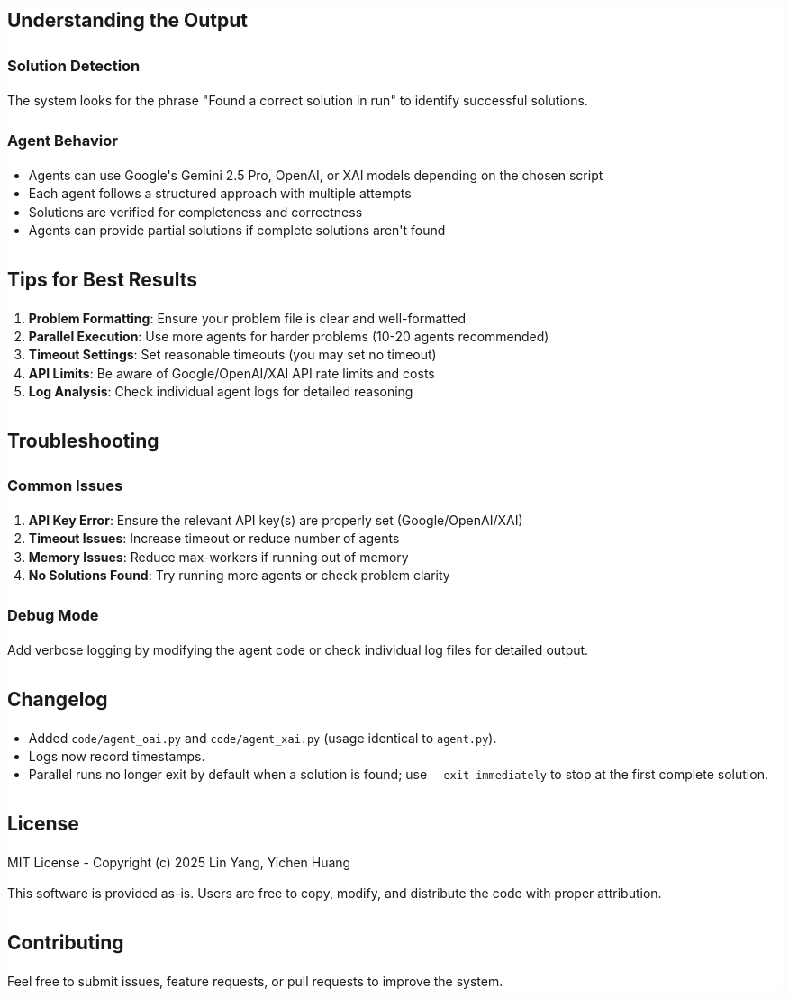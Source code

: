 ## Understanding the Output

### Solution Detection
The system looks for the phrase "Found a correct solution in run" to identify successful solutions.

### Agent Behavior
- Agents can use Google's Gemini 2.5 Pro, OpenAI, or XAI models depending on the chosen script
- Each agent follows a structured approach with multiple attempts
- Solutions are verified for completeness and correctness
- Agents can provide partial solutions if complete solutions aren't found

## Tips for Best Results

1. **Problem Formatting**: Ensure your problem file is clear and well-formatted
2. **Parallel Execution**: Use more agents for harder problems (10-20 agents recommended)
3. **Timeout Settings**: Set reasonable timeouts (you may set no timeout)
4. **API Limits**: Be aware of Google/OpenAI/XAI API rate limits and costs
5. **Log Analysis**: Check individual agent logs for detailed reasoning

## Troubleshooting

### Common Issues

1. **API Key Error**: Ensure the relevant API key(s) are properly set (Google/OpenAI/XAI)
2. **Timeout Issues**: Increase timeout or reduce number of agents
3. **Memory Issues**: Reduce max-workers if running out of memory
4. **No Solutions Found**: Try running more agents or check problem clarity

### Debug Mode
Add verbose logging by modifying the agent code or check individual log files for detailed output.

## Changelog

- Added `code/agent_oai.py` and `code/agent_xai.py` (usage identical to `agent.py`).
- Logs now record timestamps.
- Parallel runs no longer exit by default when a solution is found; use `--exit-immediately` to stop at the first complete solution.

## License

MIT License - Copyright (c) 2025 Lin Yang, Yichen Huang

This software is provided as-is. Users are free to copy, modify, and distribute the code with proper attribution.

## Contributing

Feel free to submit issues, feature requests, or pull requests to improve the system.
